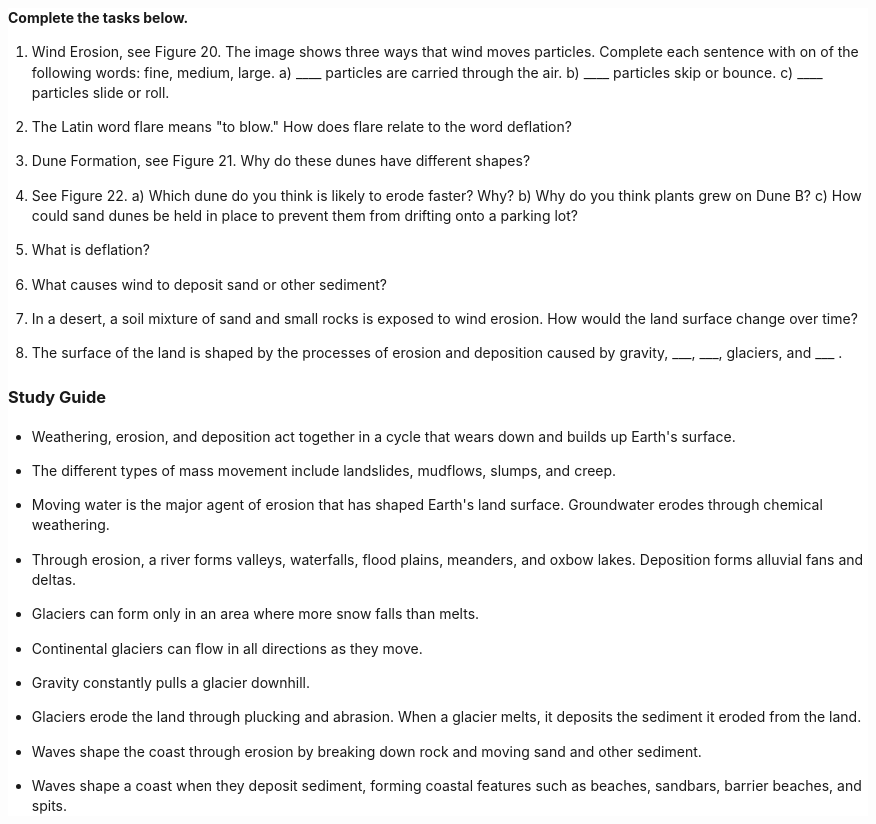 
**Complete the tasks below.**

1. Wind Erosion, see Figure 20. The image shows three ways that wind moves
particles. Complete each sentence with on of the following words: fine, medium,
large.
a) ____ particles are carried through the air.
b) ____ particles skip or bounce.
c) ____ particles slide or roll.

2. The Latin word flare means "to blow." How does flare relate to the word
deflation?

3. Dune Formation, see Figure 21. Why do these dunes have different shapes?

4. See Figure 22. 
a) Which dune do you think is likely to erode faster? Why?
b) Why do you think plants grew on Dune B?
c) How could sand dunes be held in place to prevent them from drifting onto a
parking lot?

5. What is deflation?

6. What causes wind to deposit sand or other sediment?

7. In a desert, a soil mixture of sand and small rocks is exposed to wind
erosion. How would the land surface change over time?

8. The surface of the land is shaped by the processes of erosion and deposition
caused by gravity, ___, ___, glaciers, and ___ .

### Study Guide

- Weathering, erosion, and deposition act together in a cycle that wears down
and builds up Earth's surface.

- The different types of mass movement include landslides, mudflows, slumps, and
creep.

- Moving water is the major agent of erosion that has shaped Earth's land
surface. Groundwater erodes through chemical weathering.

- Through erosion, a river forms valleys, waterfalls, flood plains, meanders,
and oxbow lakes. Deposition forms alluvial fans and deltas.

- Glaciers can form only in an area where more snow falls than melts. 
 
- Continental glaciers can flow in all directions as they move.

- Gravity constantly pulls a glacier downhill.

- Glaciers erode the land through plucking and abrasion. When a glacier melts,
it deposits the sediment it eroded from the land.

- Waves shape the coast through erosion by breaking down rock and moving sand
and other sediment.

- Waves shape a coast when they deposit sediment, forming coastal features such
as beaches, sandbars, barrier beaches, and spits.
